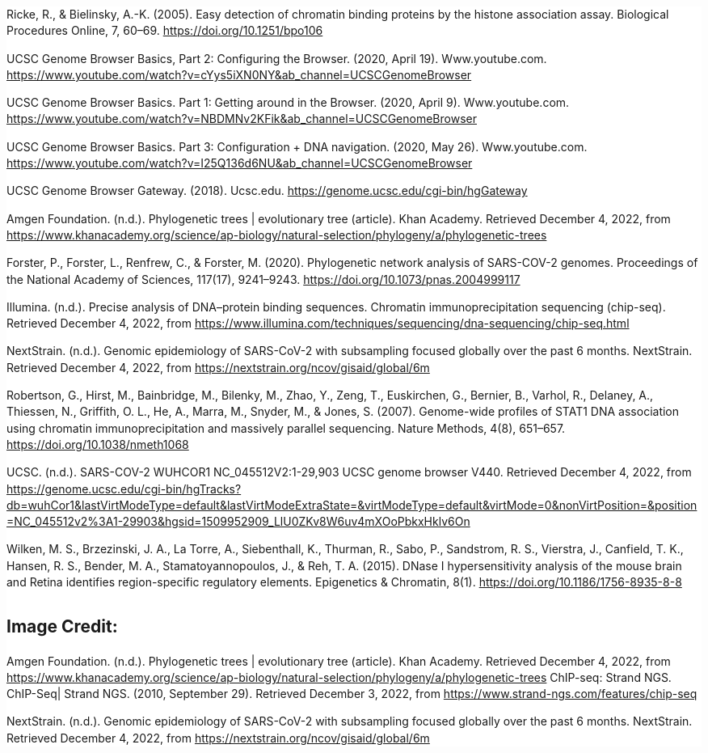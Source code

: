 Ricke, R., & Bielinsky, A.-K. (2005). Easy detection of chromatin binding proteins by the histone association assay. Biological Procedures Online, 7, 60–69. https://doi.org/10.1251/bpo106

UCSC Genome Browser Basics, Part 2: Configuring the Browser. (2020, April 19). Www.youtube.com. https://www.youtube.com/watch?v=cYys5iXN0NY&ab_channel=UCSCGenomeBrowser

UCSC Genome Browser Basics. Part 1: Getting around in the Browser. (2020, April 9). Www.youtube.com. https://www.youtube.com/watch?v=NBDMNv2KFik&ab_channel=UCSCGenomeBrowser

UCSC Genome Browser Basics. Part 3: Configuration + DNA navigation. (2020, May 26). Www.youtube.com. https://www.youtube.com/watch?v=I25Q136d6NU&ab_channel=UCSCGenomeBrowser

UCSC Genome Browser Gateway. (2018). Ucsc.edu. https://genome.ucsc.edu/cgi-bin/hgGateway

Amgen Foundation. (n.d.). Phylogenetic trees | evolutionary tree (article). Khan Academy. Retrieved December 4, 2022, from https://www.khanacademy.org/science/ap-biology/natural-selection/phylogeny/a/phylogenetic-trees

Forster, P., Forster, L., Renfrew, C., & Forster, M. (2020). Phylogenetic network analysis of SARS-COV-2 genomes. Proceedings of the National Academy of Sciences, 117(17), 9241–9243. https://doi.org/10.1073/pnas.2004999117

Illumina. (n.d.). Precise analysis of DNA–protein binding sequences. Chromatin immunoprecipitation sequencing (chip-seq). Retrieved December 4, 2022, from https://www.illumina.com/techniques/sequencing/dna-sequencing/chip-seq.html

NextStrain. (n.d.). Genomic epidemiology of SARS-CoV-2 with subsampling focused globally over the past 6 months. NextStrain. Retrieved December 4, 2022, from https://nextstrain.org/ncov/gisaid/global/6m

Robertson, G., Hirst, M., Bainbridge, M., Bilenky, M., Zhao, Y., Zeng, T., Euskirchen, G., Bernier, B., Varhol, R., Delaney, A., Thiessen, N., Griffith, O. L., He, A., Marra, M., Snyder, M., & Jones, S. (2007). Genome-wide profiles of STAT1 DNA association using chromatin immunoprecipitation and massively parallel sequencing. Nature Methods, 4(8), 651–657. https://doi.org/10.1038/nmeth1068

UCSC. (n.d.). SARS-COV-2 WUHCOR1 NC_045512V2:1-29,903 UCSC genome browser V440. Retrieved December 4, 2022, from https://genome.ucsc.edu/cgi-bin/hgTracks?db=wuhCor1&lastVirtModeType=default&lastVirtModeExtraState=&virtModeType=default&virtMode=0&nonVirtPosition=&position=NC_045512v2%3A1-29903&hgsid=1509952909_LlU0ZKv8W6uv4mXOoPbkxHklv6On

Wilken, M. S., Brzezinski, J. A., La Torre, A., Siebenthall, K., Thurman, R., Sabo, P., Sandstrom, R. S., Vierstra, J., Canfield, T. K., Hansen, R. S., Bender, M. A., Stamatoyannopoulos, J., & Reh, T. A. (2015). DNase I hypersensitivity analysis of the mouse brain and Retina identifies region-specific regulatory elements. Epigenetics & Chromatin, 8(1). https://doi.org/10.1186/1756-8935-8-8 


## Image Credit:

Amgen Foundation. (n.d.). Phylogenetic trees | evolutionary tree (article). Khan Academy. Retrieved December 4, 2022, from https://www.khanacademy.org/science/ap-biology/natural-selection/phylogeny/a/phylogenetic-trees
ChIP-seq: Strand NGS. ChIP-Seq| Strand NGS. (2010, September 29). Retrieved December 3, 2022, from https://www.strand-ngs.com/features/chip-seq 

NextStrain. (n.d.). Genomic epidemiology of SARS-CoV-2 with subsampling focused globally over the past 6 months. NextStrain. Retrieved December 4, 2022, from https://nextstrain.org/ncov/gisaid/global/6m
